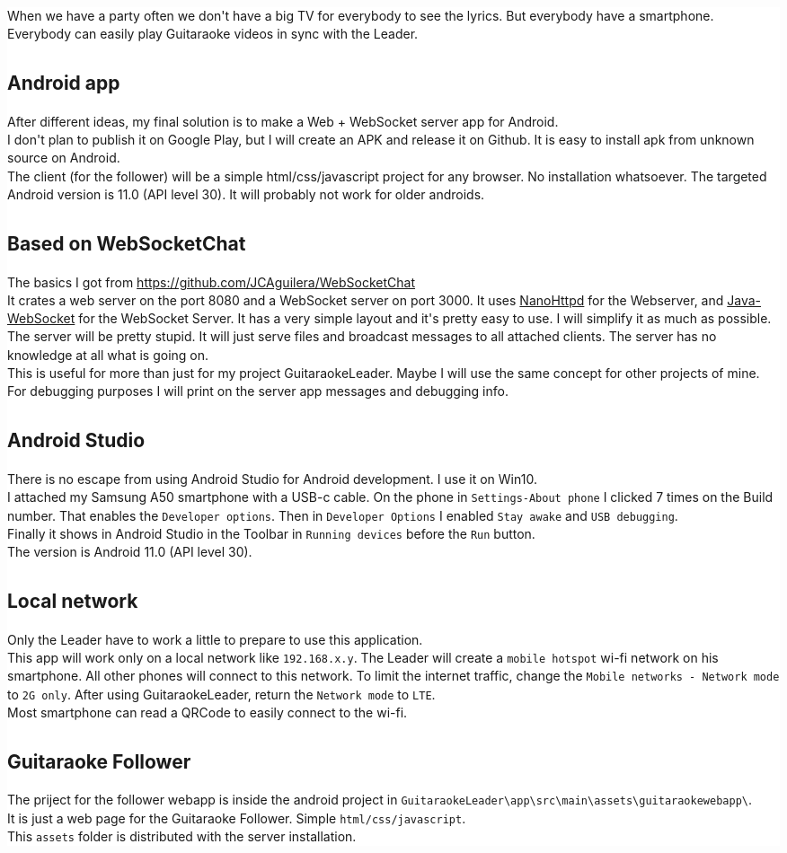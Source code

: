 When we have a party often we don't have a big TV for everybody to see the lyrics. But everybody have a smartphone. Everybody can easily play Guitaraoke videos in sync with the Leader.  

## Android app

After different ideas, my final solution is to make a Web + WebSocket server app for Android.  
I don't plan to publish it on Google Play, but I will create an APK and release it on Github. It is easy to install apk from unknown source on Android.  
The client (for the follower) will be a simple html/css/javascript project for any browser. No installation whatsoever.
The targeted Android version is 11.0 (API level 30). It will probably not work for older androids.

## Based on WebSocketChat

The basics I got from <https://github.com/JCAguilera/WebSocketChat>  
It crates a web server on the port 8080 and a WebSocket server on port 3000.
It uses [NanoHttpd](https://github.com/NanoHttpd/nanohttpd) for the Webserver, and [Java-WebSocket](https://github.com/TooTallNate/Java-WebSocket) for the WebSocket Server.
It has a very simple layout and it's pretty easy to use.
I will simplify it as much as possible. The server will be pretty stupid. It will just serve files and broadcast messages to all attached clients. The server has no knowledge at all what is going on.  
This is useful for more than just for my project GuitaraokeLeader. Maybe I will use the same concept for other projects of mine. 
For debugging purposes I will print on the server app messages and debugging info.  

## Android Studio

There is no escape from using Android Studio for Android development. I use it on Win10.  
I attached my Samsung A50 smartphone with a USB-c cable. On the phone in `Settings-About phone` I clicked 7 times on the Build number. That enables the `Developer options`. Then in `Developer Options` I enabled `Stay awake` and `USB debugging`.  
Finally it shows in Android Studio in the Toolbar in `Running devices` before the `Run` button.  
The version is Android 11.0 (API level 30).  

## Local network

Only the Leader have to work a little to prepare to use this application.  
This app will work only on a local network like `192.168.x.y`.
The Leader will create a `mobile hotspot` wi-fi network on his smartphone. All other phones will connect to this network.
To limit the internet traffic, change the `Mobile networks - Network mode` to `2G only`. After using GuitaraokeLeader, return the `Network mode` to `LTE`.  
Most smartphone can read a QRCode to easily connect to the wi-fi.  

## Guitaraoke Follower

The priject for the follower webapp is inside the android project in  `GuitaraokeLeader\app\src\main\assets\guitaraokewebapp\`.  
It is just a web page for the Guitaraoke Follower. Simple `html/css/javascript`.  
This `assets` folder is distributed with the server installation.  
